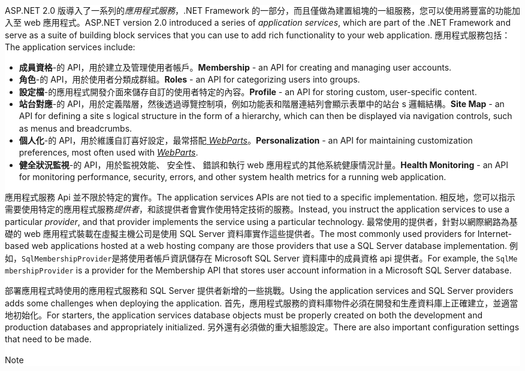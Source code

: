 <span data-ttu-id="847f4-109">ASP.NET 2.0 版導入了一系列的*應用程式服務*，.NET Framework 的一部分，而且僅做為建置組塊的一組服務，您可以使用將豐富的功能加入至 web 應用程式。</span><span class="sxs-lookup"><span data-stu-id="847f4-109">ASP.NET version 2.0 introduced a series of *application services*, which are part of the .NET Framework and serve as a suite of building block services that you can use to add rich functionality to your web application.</span></span> <span data-ttu-id="847f4-110">應用程式服務包括：</span><span class="sxs-lookup"><span data-stu-id="847f4-110">The application services include:</span></span>

- <span data-ttu-id="847f4-111">**成員資格**-的 API，用於建立及管理使用者帳戶。</span><span class="sxs-lookup"><span data-stu-id="847f4-111">**Membership** - an API for creating and managing user accounts.</span></span>
- <span data-ttu-id="847f4-112">**角色**-的 API，用於使用者分類成群組。</span><span class="sxs-lookup"><span data-stu-id="847f4-112">**Roles** - an API for categorizing users into groups.</span></span>
- <span data-ttu-id="847f4-113">**設定檔**-的應用程式開發介面來儲存自訂的使用者特定的內容。</span><span class="sxs-lookup"><span data-stu-id="847f4-113">**Profile** - an API for storing custom, user-specific content.</span></span>
- <span data-ttu-id="847f4-114">**站台對應**-的 API，用於定義階層，然後透過導覽控制項，例如功能表和階層連結列會顯示表單中的站台 s 邏輯結構。</span><span class="sxs-lookup"><span data-stu-id="847f4-114">**Site Map** - an API for defining a site s logical structure in the form of a hierarchy, which can then be displayed via navigation controls, such as menus and breadcrumbs.</span></span>
- <span data-ttu-id="847f4-115">**個人化**-的 API，用於維護自訂喜好設定，最常搭配[ *WebParts*](https://msdn.microsoft.com/library/e0s9t4ck.aspx)。</span><span class="sxs-lookup"><span data-stu-id="847f4-115">**Personalization** - an API for maintaining customization preferences, most often used with [*WebParts*](https://msdn.microsoft.com/library/e0s9t4ck.aspx).</span></span>
- <span data-ttu-id="847f4-116">**健全狀況監視**-的 API，用於監視效能、 安全性、 錯誤和執行 web 應用程式的其他系統健康情況計量。</span><span class="sxs-lookup"><span data-stu-id="847f4-116">**Health Monitoring** - an API for monitoring performance, security, errors, and other system health metrics for a running web application.</span></span>
  

<span data-ttu-id="847f4-117">應用程式服務 Api 並不限於特定的實作。</span><span class="sxs-lookup"><span data-stu-id="847f4-117">The application services APIs are not tied to a specific implementation.</span></span> <span data-ttu-id="847f4-118">相反地，您可以指示需要使用特定的應用程式服務*提供者*，和該提供者會實作使用特定技術的服務。</span><span class="sxs-lookup"><span data-stu-id="847f4-118">Instead, you instruct the application services to use a particular *provider*, and that provider implements the service using a particular technology.</span></span> <span data-ttu-id="847f4-119">最常使用的提供者，針對以網際網路為基礎的 web 應用程式裝載在虛擬主機公司是使用 SQL Server 資料庫實作這些提供者。</span><span class="sxs-lookup"><span data-stu-id="847f4-119">The most commonly used providers for Internet-based web applications hosted at a web hosting company are those providers that use a SQL Server database implementation.</span></span> <span data-ttu-id="847f4-120">例如，`SqlMembershipProvider`是將使用者帳戶資訊儲存在 Microsoft SQL Server 資料庫中的成員資格 api 提供者。</span><span class="sxs-lookup"><span data-stu-id="847f4-120">For example, the `SqlMembershipProvider` is a provider for the Membership API that stores user account information in a Microsoft SQL Server database.</span></span>

<span data-ttu-id="847f4-121">部署應用程式時使用的應用程式服務和 SQL Server 提供者新增的一些挑戰。</span><span class="sxs-lookup"><span data-stu-id="847f4-121">Using the application services and SQL Server providers adds some challenges when deploying the application.</span></span> <span data-ttu-id="847f4-122">首先，應用程式服務的資料庫物件必須在開發和生產資料庫上正確建立，並適當地初始化。</span><span class="sxs-lookup"><span data-stu-id="847f4-122">For starters, the application services database objects must be properly created on both the development and production databases and appropriately initialized.</span></span> <span data-ttu-id="847f4-123">另外還有必須做的重大組態設定。</span><span class="sxs-lookup"><span data-stu-id="847f4-123">There are also important configuration settings that need to be made.</span></span>

> [!NOTE]